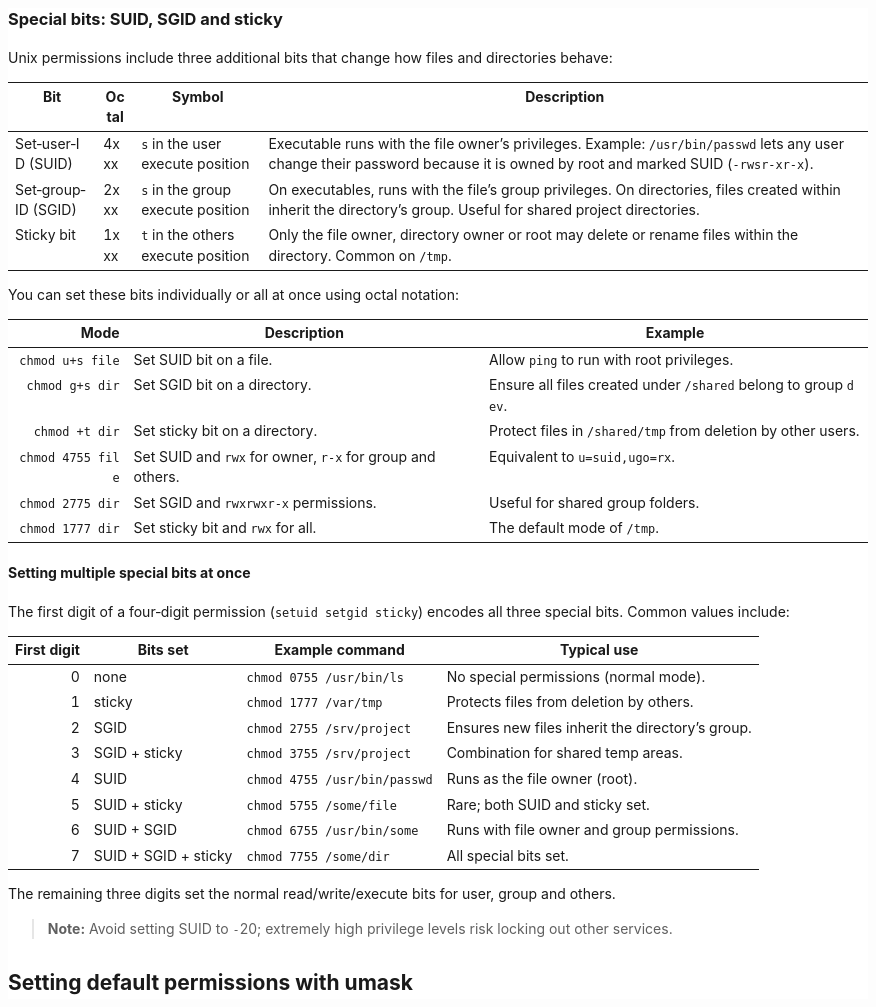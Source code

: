 ### Special bits: SUID, SGID and sticky

Unix permissions include three additional bits that change how files and directories behave:

| Bit | Octal | Symbol | Description |
|---|---|---|---|
| Set‑user‑ID (SUID) | 4xxx | `s` in the user execute position | Executable runs with the file owner’s privileges.  Example: `/usr/bin/passwd` lets any user change their password because it is owned by root and marked SUID (`-rwsr-xr-x`). |
| Set‑group‑ID (SGID) | 2xxx | `s` in the group execute position | On executables, runs with the file’s group privileges.  On directories, files created within inherit the directory’s group.  Useful for shared project directories. |
| Sticky bit | 1xxx | `t` in the others execute position | Only the file owner, directory owner or root may delete or rename files within the directory.  Common on `/tmp`. |

You can set these bits individually or all at once using octal notation:

| Mode | Description | Example |
|----:|-------------|---------|
| `chmod u+s file` | Set SUID bit on a file. | Allow `ping` to run with root privileges. |
| `chmod g+s dir` | Set SGID bit on a directory. | Ensure all files created under `/shared` belong to group `dev`. |
| `chmod +t dir` | Set sticky bit on a directory. | Protect files in `/shared/tmp` from deletion by other users. |
| `chmod 4755 file` | Set SUID and `rwx` for owner, `r-x` for group and others. | Equivalent to `u=suid,ugo=rx`. |
| `chmod 2775 dir` | Set SGID and `rwxrwxr-x` permissions. | Useful for shared group folders. |
| `chmod 1777 dir` | Set sticky bit and `rwx` for all. | The default mode of `/tmp`. |

#### Setting multiple special bits at once

The first digit of a four‑digit permission (`setuid setgid sticky`) encodes all three special bits.  Common values include:

| First digit | Bits set              | Example command             | Typical use |
|------------:|----------------------|-----------------------------|--------------|
| 0           | none                 | `chmod 0755 /usr/bin/ls`    | No special permissions (normal mode). |
| 1           | sticky               | `chmod 1777 /var/tmp`        | Protects files from deletion by others. |
| 2           | SGID                 | `chmod 2755 /srv/project`    | Ensures new files inherit the directory’s group. |
| 3           | SGID + sticky        | `chmod 3755 /srv/project`    | Combination for shared temp areas. |
| 4           | SUID                 | `chmod 4755 /usr/bin/passwd` | Runs as the file owner (root). |
| 5           | SUID + sticky        | `chmod 5755 /some/file`      | Rare; both SUID and sticky set. |
| 6           | SUID + SGID          | `chmod 6755 /usr/bin/some`   | Runs with file owner and group permissions. |
| 7           | SUID + SGID + sticky | `chmod 7755 /some/dir`       | All special bits set. |

The remaining three digits set the normal read/write/execute bits for user, group and others.

> **Note:** Avoid setting SUID to `-`20; extremely high privilege levels risk locking out other services.

## Setting default permissions with umask
